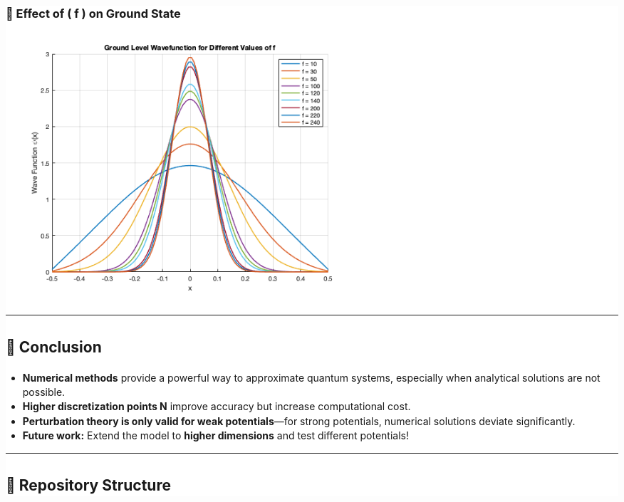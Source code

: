 ### 🔹 Effect of \( f \) on Ground State
<img src="gr_diff_f.png" width="500">

---

## 🔮 Conclusion

- **Numerical methods** provide a powerful way to approximate quantum systems, especially when analytical solutions are not possible.
- **Higher discretization points N** improve accuracy but increase computational cost.
- **Perturbation theory is only valid for weak potentials**—for strong potentials, numerical solutions deviate significantly.
- **Future work:** Extend the model to **higher dimensions** and test different potentials!

---

## 📂 Repository Structure

